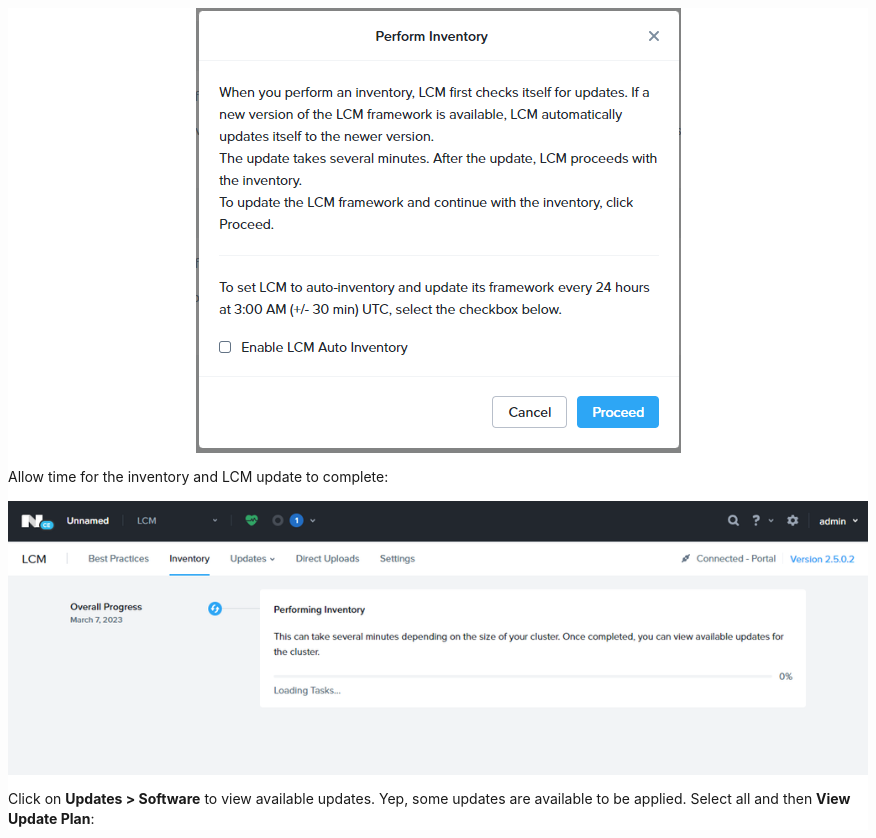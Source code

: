 <img style="display: block; margin-left: auto; margin-right: auto;" alt="Perform Inventory - Proceed" src="/images/nested-nutanix-ce-deployment/nested-nutanix-ce-deployment-14a.png">

Allow time for the inventory and LCM update to complete:

<img style="display: block; margin-left: auto; margin-right: auto;" alt="LCM Updating" src="/images/nested-nutanix-ce-deployment/nested-nutanix-ce-deployment-15.png">

Click on **Updates > Software** to view available updates. Yep, some updates are available to be applied. Select all and then **View Update Plan**:
